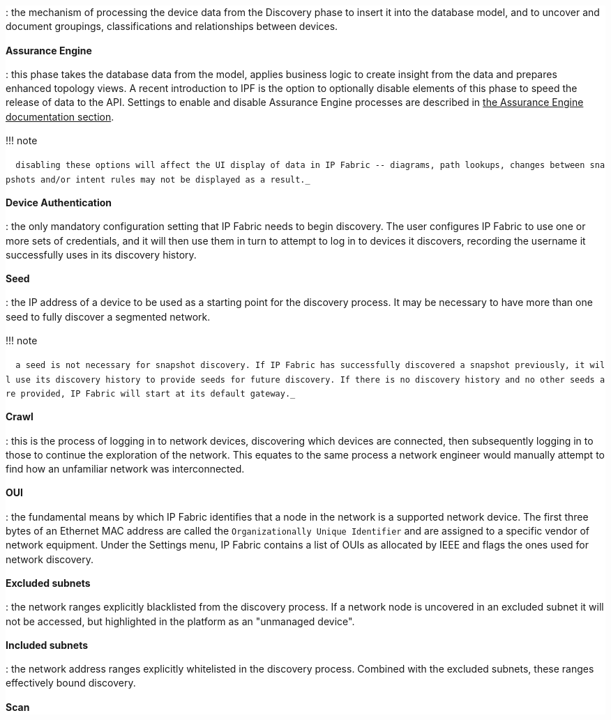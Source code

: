 : the mechanism of processing the device data from the Discovery phase to insert it into the database model, and to uncover and document groupings, classifications and relationships between devices.

**Assurance Engine**

: this phase takes the database data from the model, applies business logic to create insight from the data and prepares enhanced topology views. A recent introduction to IPF is the option to optionally disable elements of this phase to speed the release of data to the API. Settings to enable and disable Assurance Engine processes are described in [the Assurance Engine documentation section](../../IP_Fabric_Settings/Discovery_and_Snapshots/Discovery_Settings/assurance_engine.md).

  !!! note

      disabling these options will affect the UI display of data in IP Fabric -- diagrams, path lookups, changes between snapshots and/or intent rules may not be displayed as a result._

**Device Authentication**

: the only mandatory configuration setting that IP Fabric needs to begin discovery. The user configures IP Fabric to use one or more sets of credentials, and it will then use them in turn to attempt to log in to devices it discovers, recording the username it successfully uses in its discovery history.

**Seed**

: the IP address of a device to be used as a starting point for the discovery process. It may be necessary to have more than one seed to fully discover a segmented network.

  !!! note

      a seed is not necessary for snapshot discovery. If IP Fabric has successfully discovered a snapshot previously, it will use its discovery history to provide seeds for future discovery. If there is no discovery history and no other seeds are provided, IP Fabric will start at its default gateway._

**Crawl**

: this is the process of logging in to network devices, discovering which devices are connected, then subsequently logging in to those to continue the exploration of the network. This equates to the same process a network engineer would manually attempt to find how an unfamiliar network was interconnected.

**OUI**

: the fundamental means by which IP Fabric identifies that a node in the network is a supported network device. The first three bytes of an Ethernet MAC address are called the `Organizationally Unique Identifier` and are assigned to a specific vendor of network equipment. Under the Settings menu, IP Fabric contains a list of OUIs as allocated by IEEE and flags the ones used for network discovery.

**Excluded subnets**

: the network ranges explicitly blacklisted from the discovery process. If a network node is uncovered in an excluded subnet it will not be accessed, but highlighted in the platform as an "unmanaged device".

**Included subnets**

: the network address ranges explicitly whitelisted in the discovery process. Combined with the excluded subnets, these ranges effectively bound discovery.

**Scan**

